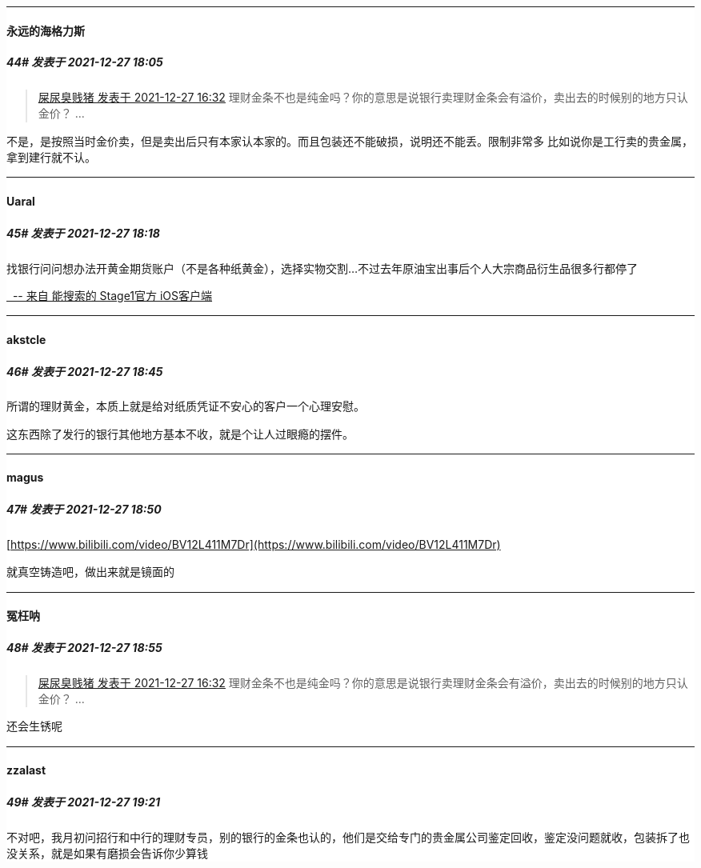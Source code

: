 *****

####  永远的海格力斯  
##### 44#       发表于 2021-12-27 18:05

<blockquote><a href="httphttps://bbs.saraba1st.com/2b/forum.php?mod=redirect&amp;goto=findpost&amp;pid=54064303&amp;ptid=2044314" target="_blank">屎尿臭贱猪 发表于 2021-12-27 16:32</a>
理财金条不也是纯金吗？你的意思是说银行卖理财金条会有溢价，卖出去的时候别的地方只认金价？ ...</blockquote>不是，是按照当时金价卖，但是卖出后只有本家认本家的。而且包装还不能破损，说明还不能丢。限制非常多
比如说你是工行卖的贵金属，拿到建行就不认。

*****

####  Uaral  
##### 45#       发表于 2021-12-27 18:18

找银行问问想办法开黄金期货账户（不是各种纸黄金），选择实物交割…不过去年原油宝出事后个人大宗商品衍生品很多行都停了

[  -- 来自 能搜索的 Stage1官方 iOS客户端](https://itunes.apple.com/fi/app/saraba1st/id1221237470?mt=8)

*****

####  akstcle  
##### 46#       发表于 2021-12-27 18:45

所谓的理财黄金，本质上就是给对纸质凭证不安心的客户一个心理安慰。

这东西除了发行的银行其他地方基本不收，就是个让人过眼瘾的摆件。

*****

####  magus  
##### 47#       发表于 2021-12-27 18:50

[https://www.bilibili.com/video/BV12L411M7Dr](https://www.bilibili.com/video/BV12L411M7Dr) 

就真空铸造吧，做出来就是镜面的

*****

####  冤枉呐  
##### 48#       发表于 2021-12-27 18:55

<blockquote><a href="httphttps://bbs.saraba1st.com/2b/forum.php?mod=redirect&amp;goto=findpost&amp;pid=54064303&amp;ptid=2044314" target="_blank">屎尿臭贱猪 发表于 2021-12-27 16:32</a>
理财金条不也是纯金吗？你的意思是说银行卖理财金条会有溢价，卖出去的时候别的地方只认金价？ ...</blockquote>
还会生锈呢

*****

####  zzalast  
##### 49#       发表于 2021-12-27 19:21

不对吧，我月初问招行和中行的理财专员，别的银行的金条也认的，他们是交给专门的贵金属公司鉴定回收，鉴定没问题就收，包装拆了也没关系，就是如果有磨损会告诉你少算钱
